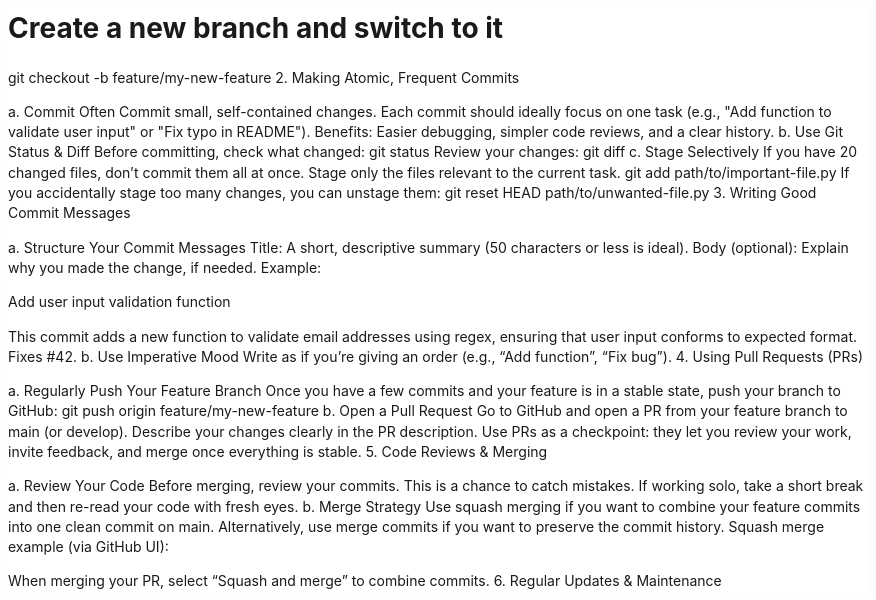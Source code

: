 # Create a new branch and switch to it
git checkout -b feature/my-new-feature
2. Making Atomic, Frequent Commits

a. Commit Often
Commit small, self-contained changes. Each commit should ideally focus on one task (e.g., "Add function to validate user input" or "Fix typo in README").
Benefits: Easier debugging, simpler code reviews, and a clear history.
b. Use Git Status & Diff
Before committing, check what changed:
git status
Review your changes:
git diff
c. Stage Selectively
If you have 20 changed files, don’t commit them all at once. Stage only the files relevant to the current task.
git add path/to/important-file.py
If you accidentally stage too many changes, you can unstage them:
git reset HEAD path/to/unwanted-file.py
3. Writing Good Commit Messages

a. Structure Your Commit Messages
Title: A short, descriptive summary (50 characters or less is ideal).
Body (optional): Explain why you made the change, if needed.
Example:

Add user input validation function

This commit adds a new function to validate email addresses using regex,
ensuring that user input conforms to expected format. Fixes #42.
b. Use Imperative Mood
Write as if you’re giving an order (e.g., “Add function”, “Fix bug”).
4. Using Pull Requests (PRs)

a. Regularly Push Your Feature Branch
Once you have a few commits and your feature is in a stable state, push your branch to GitHub:
git push origin feature/my-new-feature
b. Open a Pull Request
Go to GitHub and open a PR from your feature branch to main (or develop).
Describe your changes clearly in the PR description.
Use PRs as a checkpoint: they let you review your work, invite feedback, and merge once everything is stable.
5. Code Reviews & Merging

a. Review Your Code
Before merging, review your commits. This is a chance to catch mistakes.
If working solo, take a short break and then re-read your code with fresh eyes.
b. Merge Strategy
Use squash merging if you want to combine your feature commits into one clean commit on main.
Alternatively, use merge commits if you want to preserve the commit history.
Squash merge example (via GitHub UI):

When merging your PR, select “Squash and merge” to combine commits.
6. Regular Updates & Maintenance
